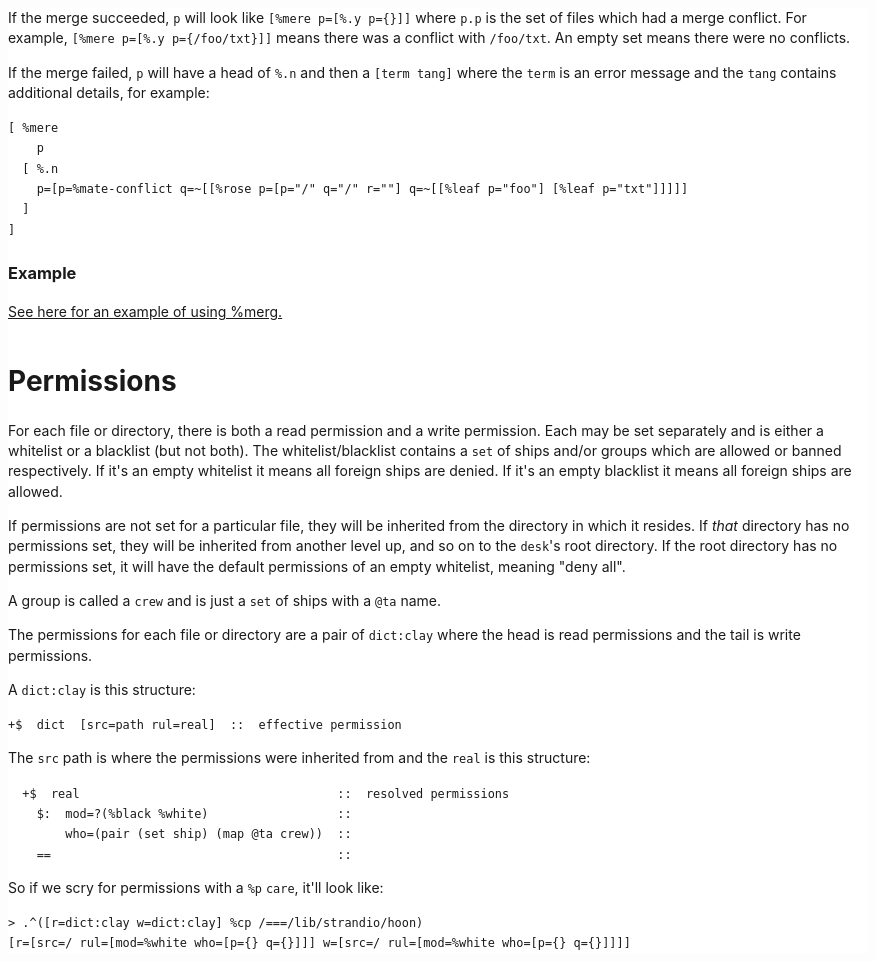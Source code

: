 If the merge succeeded, `p` will look like `[%mere p=[%.y p={}]]` where `p.p` is the set of files which had a merge conflict. For example, `[%mere p=[%.y p={/foo/txt}]]` means there was a conflict with `/foo/txt`. An empty set means there were no conflicts.

If the merge failed, `p` will have a head of `%.n` and then a `[term tang]` where the `term` is an error message and the `tang` contains additional details, for example:

```hoon
[ %mere
    p
  [ %.n
    p=[p=%mate-conflict q=~[[%rose p=[p="/" q="/" r=""] q=~[[%leaf p="foo"] [%leaf p="txt"]]]]]
  ]
]
```

### Example

[See here for an example of using %merg.](@/docs/arvo/clay/examples.md#merg)

# Permissions

For each file or directory, there is both a read permission and a write permission. Each may be set separately and is either a whitelist or a blacklist (but not both). The whitelist/blacklist contains a `set` of ships and/or groups which are allowed or banned respectively. If it's an empty whitelist it means all foreign ships are denied. If it's an empty blacklist it means all foreign ships are allowed.

If permissions are not set for a particular file, they will be inherited from the directory in which it resides. If *that* directory has no permissions set, they will be inherited from another level up, and so on to the `desk`'s root directory. If the root directory has no permissions set, it will have the default permissions of an empty whitelist, meaning "deny all".

A group is called a `crew` and is just a `set` of ships with a `@ta` name.

The permissions for each file or directory are a pair of `dict:clay` where the head is read permissions and the tail is write permissions.

A `dict:clay` is this structure:

```hoon
+$  dict  [src=path rul=real]  ::  effective permission
```

The `src` path is where the permissions were inherited from and the `real` is this structure:

```hoon
  +$  real                                    ::  resolved permissions
    $:  mod=?(%black %white)                  ::
        who=(pair (set ship) (map @ta crew))  ::
    ==                                        ::
```

So if we scry for permissions with a `%p` `care`, it'll look like:

```hoon
> .^([r=dict:clay w=dict:clay] %cp /===/lib/strandio/hoon)
[r=[src=/ rul=[mod=%white who=[p={} q={}]]] w=[src=/ rul=[mod=%white who=[p={} q={}]]]]
```
